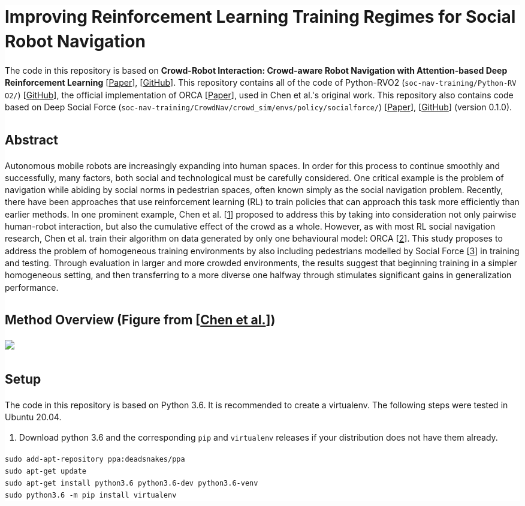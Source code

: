 # Improving Reinforcement Learning Training Regimes for Social Robot Navigation

The code in this repository is based on **Crowd-Robot Interaction: Crowd-aware Robot Navigation with Attention-based Deep Reinforcement Learning** [[Paper](https://arxiv.org/abs/1809.08835)], [[GitHub](https://github.com/vita-epfl/CrowdNav)]. This repository contains all of the code of Python-RVO2 (`soc-nav-training/Python-RVO2/`) [[GitHub](https://github.com/sybrenstuvel/Python-RVO2)], the official implementation of ORCA [[Paper](https://gamma.cs.unc.edu/ORCA/publications/ORCA.pdf)], used in Chen et al.'s original work. This repository also contains code based on Deep Social Force (`soc-nav-training/CrowdNav/crowd_sim/envs/policy/socialforce/`) [[Paper](https://arxiv.org/abs/2109.12081)], [[GitHub](https://github.com/svenkreiss/socialforce)] (version 0.1.0).





## Abstract
Autonomous mobile robots are increasingly expanding into human spaces. In order for this process to continue smoothly and successfully, many factors, both social and technological must be carefully considered. One critical example is the problem of navigation while abiding by social norms in pedestrian spaces, often known simply as the social navigation problem. Recently, there have been approaches that use reinforcement learning (RL) to train policies that can approach this task more efficiently than earlier methods. In one prominent example, Chen et al. [[1](https://arxiv.org/abs/1809.08835)] proposed to address this by taking into consideration not only pairwise human-robot interaction, but also the cumulative effect of the crowd as a whole. However, as with most RL social navigation research, Chen et al. train their algorithm on data generated by only one behavioural model: ORCA [[2](https://gamma.cs.unc.edu/ORCA/publications/ORCA.pdf)]. This study proposes to address the problem of homogeneous training environments by also including pedestrians modelled by Social Force [[3](https://arxiv.org/abs/cond-mat/9805244)] in training and testing. Through evaluation in larger and more crowded environments, the results suggest that beginning training in a simpler homogeneous setting, and then transferring to a more diverse one halfway through stimulates significant gains in generalization performance.



## Method Overview (Figure from [[Chen et al.](https://github.com/vita-epfl/CrowdNav)])
<img src="https://i.imgur.com/YOPHXD1.png" width="1000" />

## Setup
The code in this repository is based on Python 3.6. It is recommended to create a virtualenv. The following steps were tested in Ubuntu 20.04.

1. Download python 3.6 and the corresponding `pip` and `virtualenv` releases if your distribution does not have them already.
```
sudo add-apt-repository ppa:deadsnakes/ppa
sudo apt-get update
sudo apt-get install python3.6 python3.6-dev python3.6-venv
sudo python3.6 -m pip install virtualenv
```
